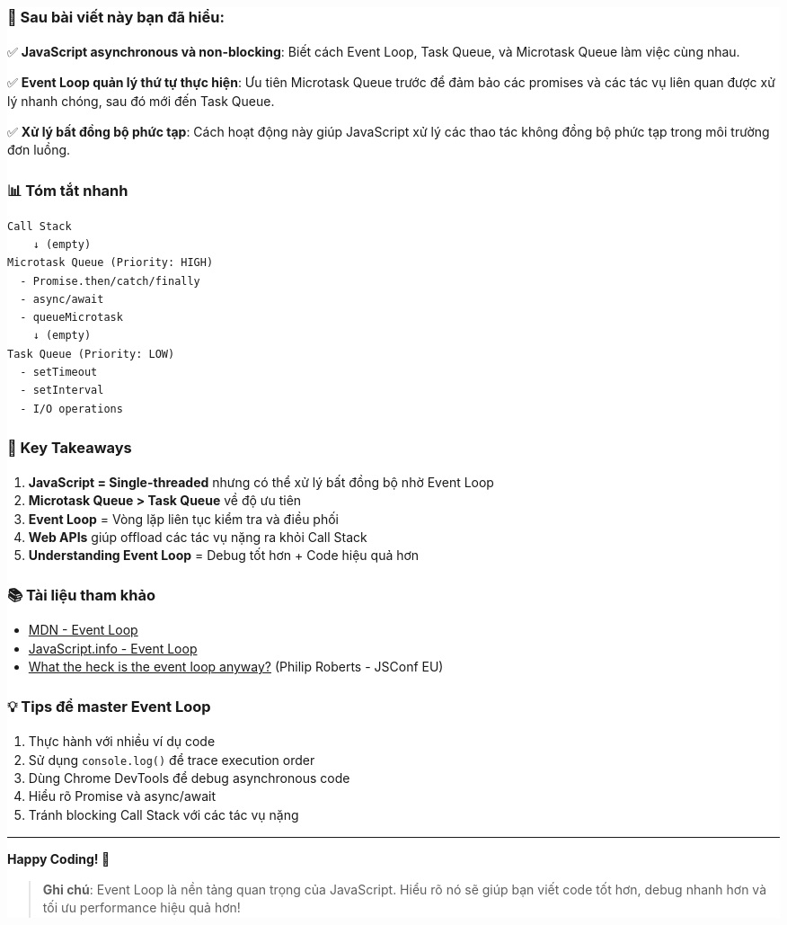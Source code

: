 ### 🎯 Sau bài viết này bạn đã hiểu:

✅ **JavaScript asynchronous và non-blocking**: Biết cách Event Loop, Task Queue, và Microtask Queue làm việc cùng nhau.

✅ **Event Loop quản lý thứ tự thực hiện**: Ưu tiên Microtask Queue trước để đảm bảo các promises và các tác vụ liên quan được xử lý nhanh chóng, sau đó mới đến Task Queue.

✅ **Xử lý bất đồng bộ phức tạp**: Cách hoạt động này giúp JavaScript xử lý các thao tác không đồng bộ phức tạp trong môi trường đơn luồng.

### 📊 Tóm tắt nhanh

```
Call Stack
    ↓ (empty)
Microtask Queue (Priority: HIGH)
  - Promise.then/catch/finally
  - async/await
  - queueMicrotask
    ↓ (empty)
Task Queue (Priority: LOW)
  - setTimeout
  - setInterval
  - I/O operations
```

### 🔑 Key Takeaways

1. **JavaScript = Single-threaded** nhưng có thể xử lý bất đồng bộ nhờ Event Loop
2. **Microtask Queue > Task Queue** về độ ưu tiên
3. **Event Loop** = Vòng lặp liên tục kiểm tra và điều phối
4. **Web APIs** giúp offload các tác vụ nặng ra khỏi Call Stack
5. **Understanding Event Loop** = Debug tốt hơn + Code hiệu quả hơn

### 📚 Tài liệu tham khảo

- [MDN - Event Loop](https://developer.mozilla.org/en-US/docs/Web/JavaScript/EventLoop)
- [JavaScript.info - Event Loop](https://javascript.info/event-loop)
- [What the heck is the event loop anyway?](https://www.youtube.com/watch?v=8aGhZQkoFbQ) (Philip Roberts - JSConf EU)

### 💡 Tips để master Event Loop

1. Thực hành với nhiều ví dụ code
2. Sử dụng `console.log()` để trace execution order
3. Dùng Chrome DevTools để debug asynchronous code
4. Hiểu rõ Promise và async/await
5. Tránh blocking Call Stack với các tác vụ nặng

---

**Happy Coding! 🚀**

> **Ghi chú**: Event Loop là nền tảng quan trọng của JavaScript. Hiểu rõ nó sẽ giúp bạn viết code tốt hơn, debug nhanh hơn và tối ưu performance hiệu quả hơn!